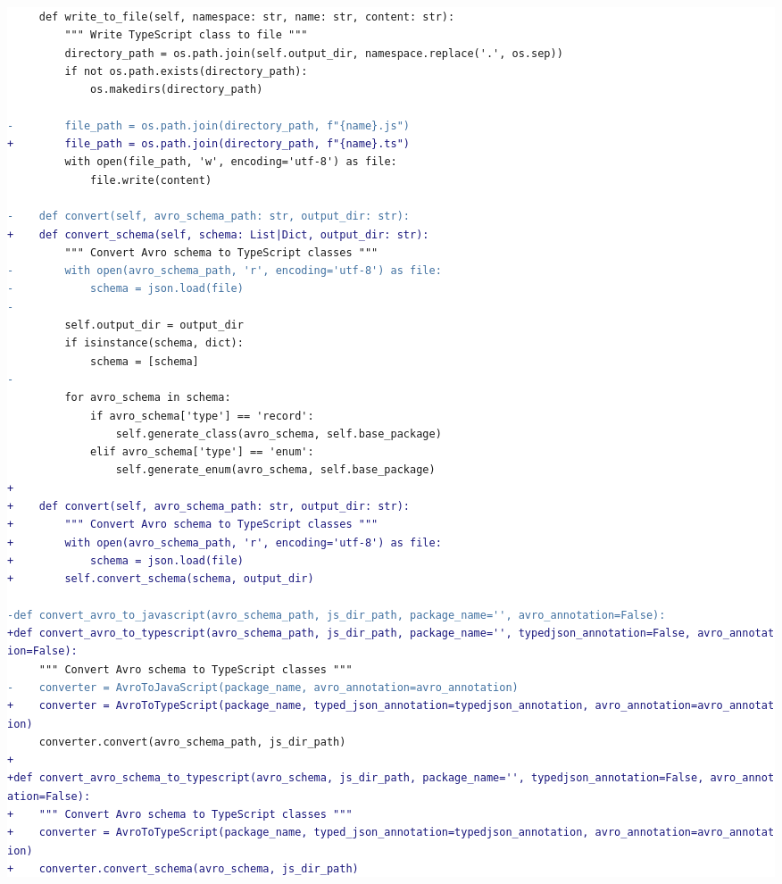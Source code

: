 ```diff
     def write_to_file(self, namespace: str, name: str, content: str):
         """ Write TypeScript class to file """
         directory_path = os.path.join(self.output_dir, namespace.replace('.', os.sep))
         if not os.path.exists(directory_path):
             os.makedirs(directory_path)
         
-        file_path = os.path.join(directory_path, f"{name}.js")
+        file_path = os.path.join(directory_path, f"{name}.ts")
         with open(file_path, 'w', encoding='utf-8') as file:
             file.write(content)
 
-    def convert(self, avro_schema_path: str, output_dir: str):
+    def convert_schema(self, schema: List|Dict, output_dir: str):
         """ Convert Avro schema to TypeScript classes """
-        with open(avro_schema_path, 'r', encoding='utf-8') as file:
-            schema = json.load(file)
-
         self.output_dir = output_dir
         if isinstance(schema, dict):
             schema = [schema]
-
         for avro_schema in schema:
             if avro_schema['type'] == 'record':
                 self.generate_class(avro_schema, self.base_package)
             elif avro_schema['type'] == 'enum':
                 self.generate_enum(avro_schema, self.base_package)
+                
+    def convert(self, avro_schema_path: str, output_dir: str):
+        """ Convert Avro schema to TypeScript classes """
+        with open(avro_schema_path, 'r', encoding='utf-8') as file:
+            schema = json.load(file)
+        self.convert_schema(schema, output_dir)
 
-def convert_avro_to_javascript(avro_schema_path, js_dir_path, package_name='', avro_annotation=False):
+def convert_avro_to_typescript(avro_schema_path, js_dir_path, package_name='', typedjson_annotation=False, avro_annotation=False):
     """ Convert Avro schema to TypeScript classes """
-    converter = AvroToJavaScript(package_name, avro_annotation=avro_annotation)
+    converter = AvroToTypeScript(package_name, typed_json_annotation=typedjson_annotation, avro_annotation=avro_annotation)
     converter.convert(avro_schema_path, js_dir_path)
+    
+def convert_avro_schema_to_typescript(avro_schema, js_dir_path, package_name='', typedjson_annotation=False, avro_annotation=False):
+    """ Convert Avro schema to TypeScript classes """
+    converter = AvroToTypeScript(package_name, typed_json_annotation=typedjson_annotation, avro_annotation=avro_annotation)
+    converter.convert_schema(avro_schema, js_dir_path)
```
